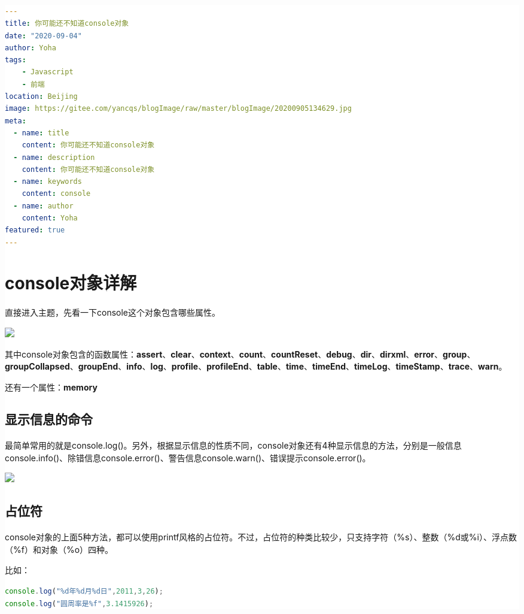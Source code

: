 ```yaml
---
title: 你可能还不知道console对象
date: "2020-09-04"
author: Yoha
tags:
    - Javascript
    - 前端
location: Beijing
image: https://gitee.com/yancqs/blogImage/raw/master/blogImage/20200905134629.jpg
meta:
  - name: title
    content: 你可能还不知道console对象
  - name: description
    content: 你可能还不知道console对象
  - name: keywords
    content: console
  - name: author
    content: Yoha
featured: true
---
```

# console对象详解

直接进入主题，先看一下console这个对象包含哪些属性。

![](https://gitee.com/yancqs/blogImage/raw/master/blogImage/20200905134629.jpg)

其中console对象包含的函数属性：**assert**、**clear**、**context**、**count**、**countReset**、**debug**、**dir**、**dirxml**、**error**、**group**、**groupCollapsed**、**groupEnd**、**info**、**log**、**profile**、**profileEnd**、**table**、**time**、**timeEnd**、**timeLog**、**timeStamp**、**trace**、**warn**。

还有一个属性：**memory**

## 显示信息的命令

最简单常用的就是console.log()。另外，根据显示信息的性质不同，console对象还有4种显示信息的方法，分别是一般信息console.info()、除错信息console.error()、警告信息console.warn()、错误提示console.error()。

![](https://gitee.com/yancqs/blogImage/raw/master/blogImage/20200905140013.jpg)

## 占位符

console对象的上面5种方法，都可以使用printf风格的占位符。不过，占位符的种类比较少，只支持字符（%s）、整数（%d或%i）、浮点数（%f）和对象（%o）四种。

比如：

```javascript
console.log("%d年%d月%d日",2011,3,26);
console.log("圆周率是%f",3.1415926);
```
